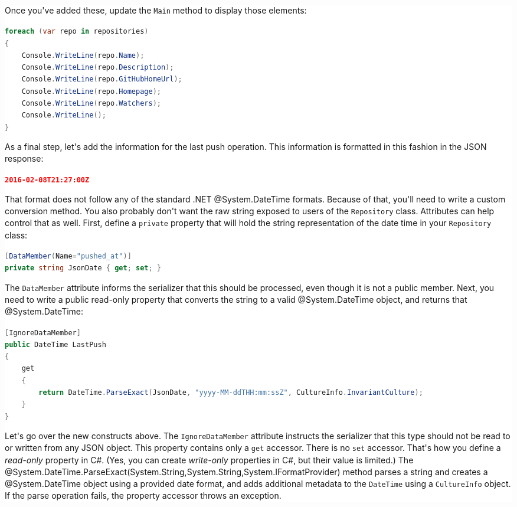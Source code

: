 Once you've added these, update the `Main` method to display those elements:

```cs
foreach (var repo in repositories)
{
    Console.WriteLine(repo.Name);
    Console.WriteLine(repo.Description);
    Console.WriteLine(repo.GitHubHomeUrl);
    Console.WriteLine(repo.Homepage);
    Console.WriteLine(repo.Watchers);
    Console.WriteLine();
}
```
As a final step, let's add the information for the last push operation. This information is formatted in
this fashion in the JSON response:

```json
2016-02-08T21:27:00Z
```

That format does not follow any of the standard .NET @System.DateTime formats. Because of that, you'll need to write
a custom conversion method. You also probably don't want the raw string exposed to users of the `Repository`
class. Attributes can help control that as well. First, define a `private` property that will hold the
string representation of the date time in your `Repository` class:

```cs
[DataMember(Name="pushed_at")]
private string JsonDate { get; set; }
```

The `DataMember` attribute informs the serializer that this should be processed, even though it is not
a public member. Next, you need to write a public read-only property that converts the string to a
valid @System.DateTime object, and returns that @System.DateTime:

```cs
[IgnoreDataMember]
public DateTime LastPush
{
    get
    {
        return DateTime.ParseExact(JsonDate, "yyyy-MM-ddTHH:mm:ssZ", CultureInfo.InvariantCulture);
    }
}
```

Let's go over the new constructs above. The `IgnoreDataMember` attribute instructs the serializer
that this type should not be read to or written from any JSON object. This property contains only a
`get` accessor. There is no `set` accessor. That's how you define a *read-only* property in C#. (Yes,
you can create *write-only* properties in C#, but their value is limited.) The @System.DateTime.ParseExact(System.String,System.String,System.IFormatProvider)
method parses a string and creates a @System.DateTime object using a provided date format, and adds additional 
metadata to the `DateTime` using a `CultureInfo` object. If the parse operation fails, the
property accessor throws an exception.
